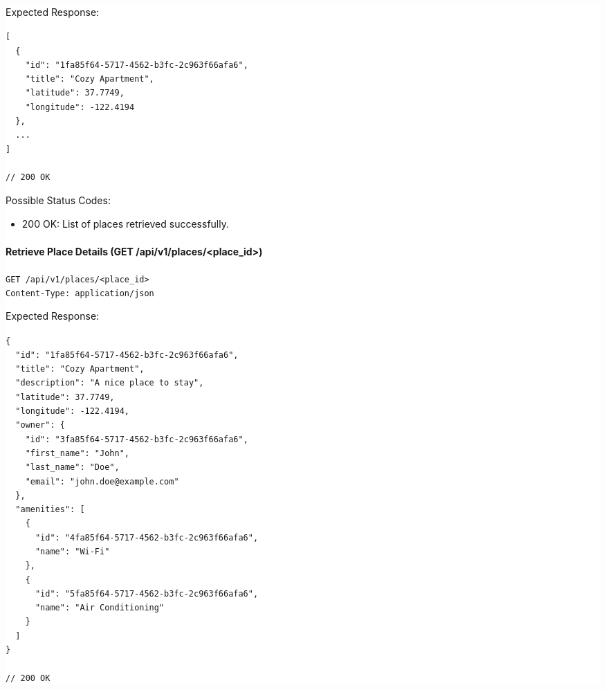 Expected Response:

```jsonc
[
  {
    "id": "1fa85f64-5717-4562-b3fc-2c963f66afa6",
    "title": "Cozy Apartment",
    "latitude": 37.7749,
    "longitude": -122.4194
  },
  ...
]

// 200 OK
```

Possible Status Codes:

- 200 OK: List of places retrieved successfully.

#### Retrieve Place Details (GET /api/v1/places/<place_id>)

```http
GET /api/v1/places/<place_id>
Content-Type: application/json
```

Expected Response:

```jsonc
{
  "id": "1fa85f64-5717-4562-b3fc-2c963f66afa6",
  "title": "Cozy Apartment",
  "description": "A nice place to stay",
  "latitude": 37.7749,
  "longitude": -122.4194,
  "owner": {
    "id": "3fa85f64-5717-4562-b3fc-2c963f66afa6",
    "first_name": "John",
    "last_name": "Doe",
    "email": "john.doe@example.com"
  },
  "amenities": [
    {
      "id": "4fa85f64-5717-4562-b3fc-2c963f66afa6",
      "name": "Wi-Fi"
    },
    {
      "id": "5fa85f64-5717-4562-b3fc-2c963f66afa6",
      "name": "Air Conditioning"
    }
  ]
}

// 200 OK
```
